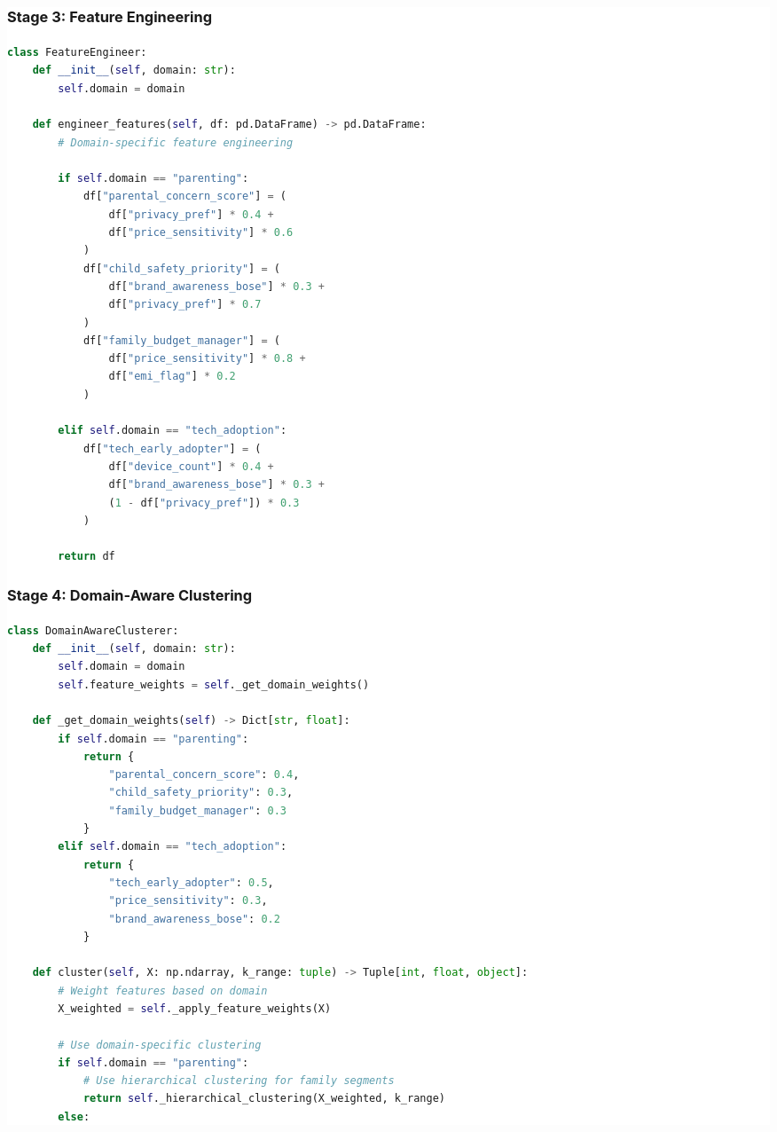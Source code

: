 ### Stage 3: Feature Engineering
```python
class FeatureEngineer:
    def __init__(self, domain: str):
        self.domain = domain
    
    def engineer_features(self, df: pd.DataFrame) -> pd.DataFrame:
        # Domain-specific feature engineering
        
        if self.domain == "parenting":
            df["parental_concern_score"] = (
                df["privacy_pref"] * 0.4 + 
                df["price_sensitivity"] * 0.6
            )
            df["child_safety_priority"] = (
                df["brand_awareness_bose"] * 0.3 +
                df["privacy_pref"] * 0.7
            )
            df["family_budget_manager"] = (
                df["price_sensitivity"] * 0.8 +
                df["emi_flag"] * 0.2
            )
        
        elif self.domain == "tech_adoption":
            df["tech_early_adopter"] = (
                df["device_count"] * 0.4 +
                df["brand_awareness_bose"] * 0.3 +
                (1 - df["privacy_pref"]) * 0.3
            )
        
        return df
```

### Stage 4: Domain-Aware Clustering
```python
class DomainAwareClusterer:
    def __init__(self, domain: str):
        self.domain = domain
        self.feature_weights = self._get_domain_weights()
    
    def _get_domain_weights(self) -> Dict[str, float]:
        if self.domain == "parenting":
            return {
                "parental_concern_score": 0.4,
                "child_safety_priority": 0.3,
                "family_budget_manager": 0.3
            }
        elif self.domain == "tech_adoption":
            return {
                "tech_early_adopter": 0.5,
                "price_sensitivity": 0.3,
                "brand_awareness_bose": 0.2
            }
    
    def cluster(self, X: np.ndarray, k_range: tuple) -> Tuple[int, float, object]:
        # Weight features based on domain
        X_weighted = self._apply_feature_weights(X)
        
        # Use domain-specific clustering
        if self.domain == "parenting":
            # Use hierarchical clustering for family segments
            return self._hierarchical_clustering(X_weighted, k_range)
        else:
```